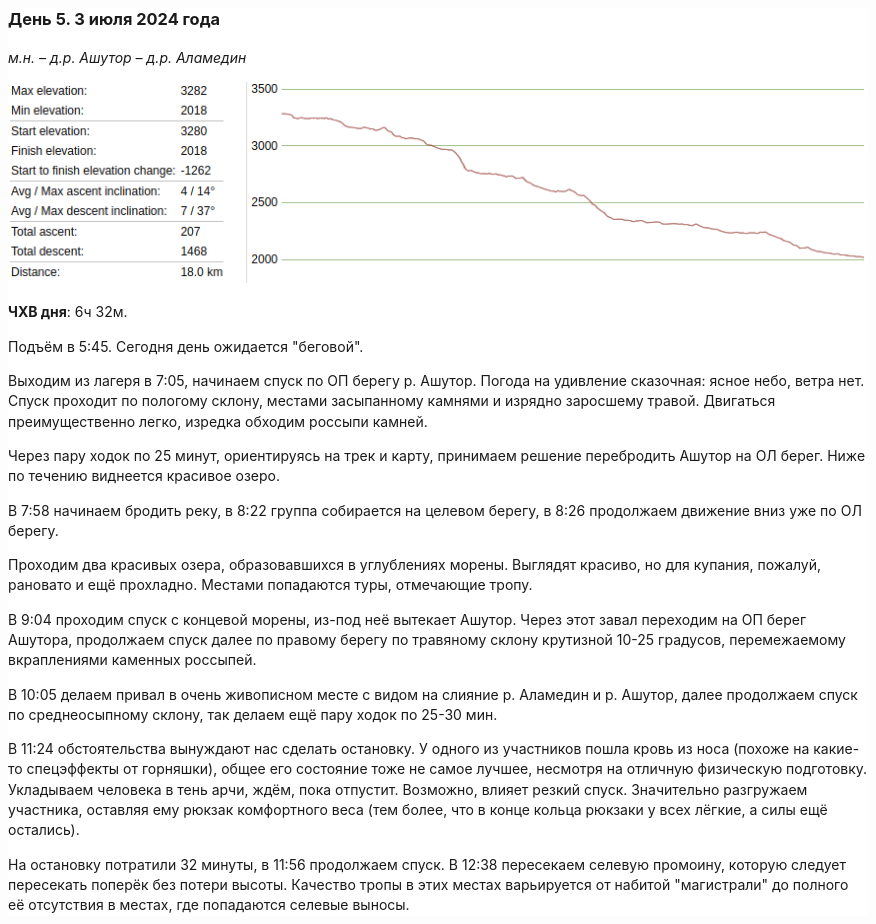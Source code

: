 ### День 5. 3 июля 2024 года
*м.н.&nbsp;&ndash; д.р. Ашутор&nbsp;&ndash; д.р. Аламедин*

![](images/cards/tr_07_03.png "День 5 в&nbsp;цифрах и&nbsp;графиках")

**ЧХВ дня**: 6ч 32м.

Подъём в&nbsp;5:45. Сегодня день ожидается "беговой".

Выходим из лагеря в&nbsp;7:05, начинаем спуск по ОП берегу р. Ашутор. Погода на удивление сказочная:
ясное небо, ветра нет. Спуск проходит по пологому склону, местами засыпанному камнями и&nbsp;изрядно
заросшему травой. Двигаться преимущественно легко, изредка обходим россыпи камней.

Через пару ходок по 25 минут, ориентируясь на трек и&nbsp;карту, принимаем решение перебродить Ашутор
на ОЛ берег. Ниже по течению виднеется красивое озеро.

В 7:58 начинаем бродить реку, в&nbsp;8:22 группа собирается на целевом берегу, в&nbsp;8:26 продолжаем
движение вниз уже по ОЛ берегу.

Проходим два красивых озера, образовавшихся в&nbsp;углублениях морены. Выглядят красиво, но для купания,
пожалуй, рановато и&nbsp;ещё прохладно. Местами попадаются туры, отмечающие тропу.

В 9:04 проходим спуск с&nbsp;концевой морены, из-под неё вытекает Ашутор. Через этот завал
переходим на ОП берег Ашутора, продолжаем спуск далее по правому берегу по травяному склону
крутизной 10-25 градусов, перемежаемому вкраплениями каменных россыпей.

В 10:05 делаем привал в&nbsp;очень живописном месте с&nbsp;видом на слияние р. Аламедин и&nbsp;р. Ашутор,
далее продолжаем спуск по среднеосыпному склону, так делаем ещё пару ходок по 25-30 мин.

В 11:24 обстоятельства вынуждают нас сделать остановку. У&nbsp;одного из участников пошла кровь
из носа (похоже на какие-то спецэффекты от горняшки), общее его состояние тоже не&nbsp;самое лучшее,
несмотря на отличную физическую подготовку. Укладываем человека в&nbsp;тень арчи, ждём, пока отпустит.
Возможно, влияет резкий спуск. Значительно разгружаем участника, оставляя ему рюкзак комфортного
веса (тем более, что в&nbsp;конце кольца рюкзаки у всех лёгкие, а силы ещё остались).

На остановку потратили 32 минуты, в&nbsp;11:56 продолжаем спуск. В&nbsp;12:38 пересекаем селевую промоину,
которую следует пересекать поперёк без потери высоты. Качество тропы в&nbsp;этих местах
варьируется от набитой "магистрали" до полного её отсутствия в&nbsp;местах, где попадаются
селевые выносы.
